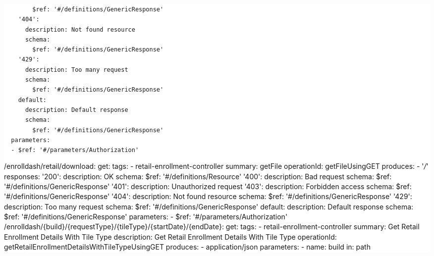             $ref: '#/definitions/GenericResponse'
        '404':
          description: Not found resource
          schema:
            $ref: '#/definitions/GenericResponse'
        '429':
          description: Too many request
          schema:
            $ref: '#/definitions/GenericResponse'
        default:
          description: Default response
          schema:
            $ref: '#/definitions/GenericResponse'
      parameters:
      - $ref: '#/parameters/Authorization'
  /enrolldash/retail/download:
    get:
      tags:
      - retail-enrollment-controller
      summary: getFile
      operationId: getFileUsingGET
      produces:
      - '*/*'
      responses:
        '200':
          description: OK
          schema:
            $ref: '#/definitions/Resource'
        '400':
          description: Bad request
          schema:
            $ref: '#/definitions/GenericResponse'
        '401':
          description: Unauthorized request
        '403':
          description: Forbidden access
          schema:
            $ref: '#/definitions/GenericResponse'
        '404':
          description: Not found resource
          schema:
            $ref: '#/definitions/GenericResponse'
        '429':
          description: Too many request
          schema:
            $ref: '#/definitions/GenericResponse'
        default:
          description: Default response
          schema:
            $ref: '#/definitions/GenericResponse'
      parameters:
      - $ref: '#/parameters/Authorization'
  /enrolldash/{build}/{requestType}/{tileType}/{startDate}/{endDate}:
    get:
      tags:
      - retail-enrollment-controller
      summary: Get Retail Enrollment Details With Tile Type
      description: Get Retail Enrollment Details With Tile Type
      operationId: getRetailEnrollmentDetailsWithTileTypeUsingGET
      produces:
      - application/json
      parameters:
      - name: build
        in: path